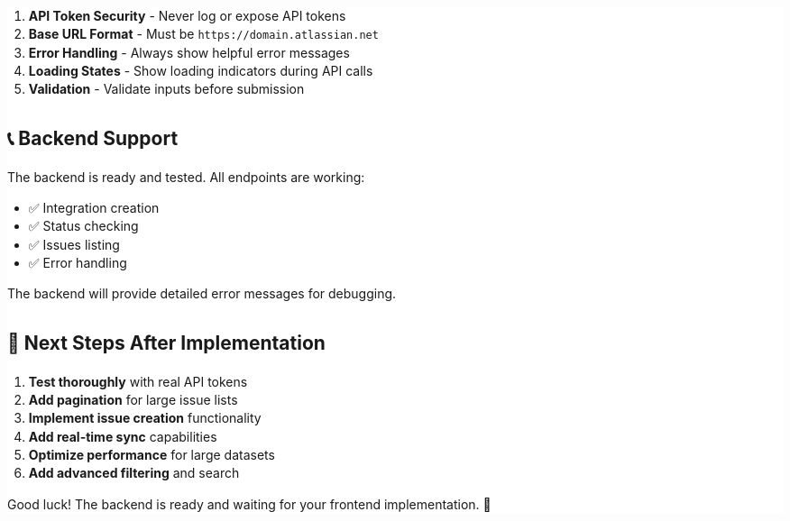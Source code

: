 1. **API Token Security** - Never log or expose API tokens
2. **Base URL Format** - Must be `https://domain.atlassian.net`
3. **Error Handling** - Always show helpful error messages
4. **Loading States** - Show loading indicators during API calls
5. **Validation** - Validate inputs before submission

## 📞 **Backend Support**

The backend is ready and tested. All endpoints are working:

- ✅ Integration creation
- ✅ Status checking  
- ✅ Issues listing
- ✅ Error handling

The backend will provide detailed error messages for debugging.

## 🎯 **Next Steps After Implementation**

1. **Test thoroughly** with real API tokens
2. **Add pagination** for large issue lists
3. **Implement issue creation** functionality
4. **Add real-time sync** capabilities
5. **Optimize performance** for large datasets
6. **Add advanced filtering** and search

Good luck! The backend is ready and waiting for your frontend implementation. 🚀 